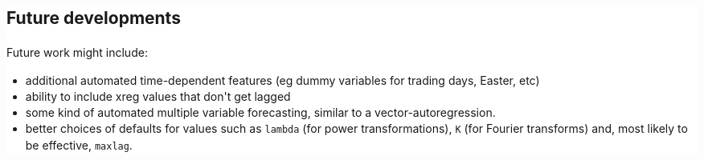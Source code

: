 
## Future developments
Future work might include: 

* additional automated time-dependent features (eg dummy variables for trading days, Easter, etc)
* ability to include xreg values that don't get lagged
* some kind of automated multiple variable forecasting, similar to a vector-autoregression.
* better choices of defaults for values such as `lambda` (for power transformations), `K` (for Fourier transforms) and, most likely to be effective, `maxlag`.
